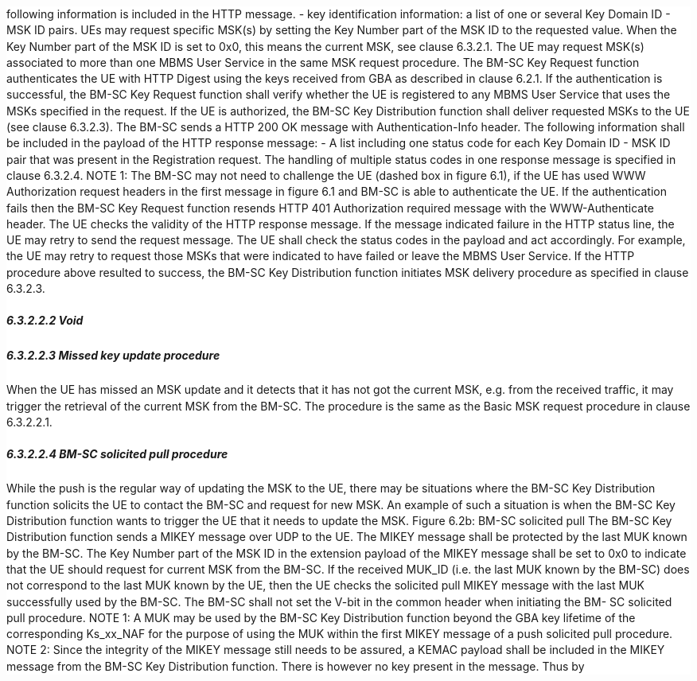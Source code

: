 following information is included in the HTTP message.
\- key identification information: a list of one or several Key Domain ID -
MSK ID pairs.
UEs may request specific MSK(s) by setting the Key Number part of the MSK ID
to the requested value. When the Key Number part of the MSK ID is set to 0x0,
this means the current MSK, see clause 6.3.2.1. The UE may request MSK(s)
associated to more than one MBMS User Service in the same MSK request
procedure.
The BM-SC Key Request function authenticates the UE with HTTP Digest using the
keys received from GBA as described in clause 6.2.1.
If the authentication is successful, the BM-SC Key Request function shall
verify whether the UE is registered to any MBMS User Service that uses the
MSKs specified in the request. If the UE is authorized, the BM-SC Key
Distribution function shall deliver requested MSKs to the UE (see clause
6.3.2.3). The BM-SC sends a HTTP 200 OK message with Authentication-Info
header. The following information shall be included in the payload of the HTTP
response message:
\- A list including one status code for each Key Domain ID - MSK ID pair that
was present in the Registration request.
The handling of multiple status codes in one response message is specified in
clause 6.3.2.4.
NOTE 1: The BM-SC may not need to challenge the UE (dashed box in figure 6.1),
if the UE has used WWW Authorization request headers in the first message in
figure 6.1 and BM-SC is able to authenticate the UE.
If the authentication fails then the BM-SC Key Request function resends HTTP
401 Authorization required message with the WWW-Authenticate header.
The UE checks the validity of the HTTP response message. If the message
indicated failure in the HTTP status line, the UE may retry to send the
request message.
The UE shall check the status codes in the payload and act accordingly. For
example, the UE may retry to request those MSKs that were indicated to have
failed or leave the MBMS User Service.
If the HTTP procedure above resulted to success, the BM-SC Key Distribution
function initiates MSK delivery procedure as specified in clause 6.3.2.3.
##### 6.3.2.2.2 Void
##### 6.3.2.2.3 Missed key update procedure
When the UE has missed an MSK update and it detects that it has not got the
current MSK, e.g. from the received traffic, it may trigger the retrieval of
the current MSK from the BM-SC. The procedure is the same as the Basic MSK
request procedure in clause 6.3.2.2.1.
##### 6.3.2.2.4 BM-SC solicited pull procedure
While the push is the regular way of updating the MSK to the UE, there may be
situations where the BM-SC Key Distribution function solicits the UE to
contact the BM-SC and request for new MSK. An example of such a situation is
when the BM-SC Key Distribution function wants to trigger the UE that it needs
to update the MSK.
Figure 6.2b: BM-SC solicited pull
The BM-SC Key Distribution function sends a MIKEY message over UDP to the UE.
The MIKEY message shall be protected by the last MUK known by the BM-SC. The
Key Number part of the MSK ID in the extension payload of the MIKEY message
shall be set to 0x0 to indicate that the UE should request for current MSK
from the BM-SC.
If the received MUK_ID (i.e. the last MUK known by the BM-SC) does not
correspond to the last MUK known by the UE, then the UE checks the solicited
pull MIKEY message with the last MUK successfully used by the BM-SC.
The BM-SC shall not set the V-bit in the common header when initiating the BM-
SC solicited pull procedure.
NOTE 1: A MUK may be used by the BM-SC Key Distribution function beyond the
GBA key lifetime of the corresponding Ks_xx_NAF for the purpose of using the
MUK within the first MIKEY message of a push solicited pull procedure.
NOTE 2: Since the integrity of the MIKEY message still needs to be assured, a
KEMAC payload shall be included in the MIKEY message from the BM-SC Key
Distribution function. There is however no key present in the message. Thus by